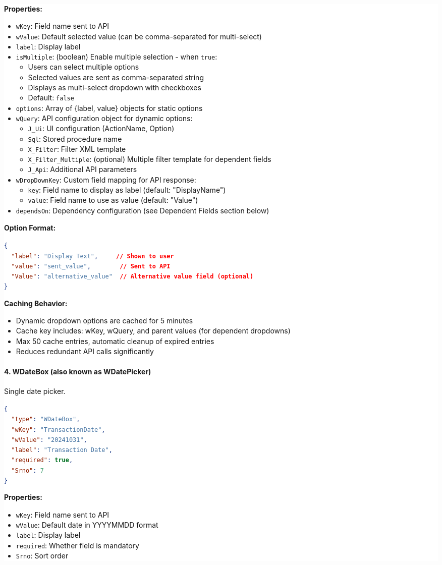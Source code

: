 **Properties:**
- `wKey`: Field name sent to API
- `wValue`: Default selected value (can be comma-separated for multi-select)
- `label`: Display label
- `isMultiple`: (boolean) Enable multiple selection - when `true`:
  - Users can select multiple options
  - Selected values are sent as comma-separated string
  - Displays as multi-select dropdown with checkboxes
  - Default: `false`
- `options`: Array of {label, value} objects for static options
- `wQuery`: API configuration object for dynamic options:
  - `J_Ui`: UI configuration (ActionName, Option)
  - `Sql`: Stored procedure name
  - `X_Filter`: Filter XML template
  - `X_Filter_Multiple`: (optional) Multiple filter template for dependent fields
  - `J_Api`: Additional API parameters
- `wDropDownKey`: Custom field mapping for API response:
  - `key`: Field name to display as label (default: "DisplayName")
  - `value`: Field name to use as value (default: "Value")
- `dependsOn`: Dependency configuration (see Dependent Fields section below)

**Option Format:**
```json
{
  "label": "Display Text",     // Shown to user
  "value": "sent_value",        // Sent to API
  "Value": "alternative_value"  // Alternative value field (optional)
}
```

**Caching Behavior:**
- Dynamic dropdown options are cached for 5 minutes
- Cache key includes: wKey, wQuery, and parent values (for dependent dropdowns)
- Max 50 cache entries, automatic cleanup of expired entries
- Reduces redundant API calls significantly

#### 4. WDateBox (also known as WDatePicker)
Single date picker.

```json
{
  "type": "WDateBox",
  "wKey": "TransactionDate",
  "wValue": "20241031",
  "label": "Transaction Date",
  "required": true,
  "Srno": 7
}
```

**Properties:**
- `wKey`: Field name sent to API
- `wValue`: Default date in YYYYMMDD format
- `label`: Display label
- `required`: Whether field is mandatory
- `Srno`: Sort order
